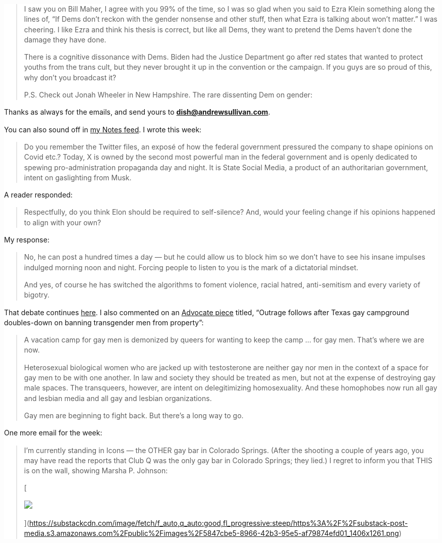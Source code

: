 > I saw you on Bill Maher, I agree with you 99% of the time, so I was so glad when you said to Ezra Klein something along the lines of, “If Dems don’t reckon with the gender nonsense and other stuff, then what Ezra is talking about won’t matter.” I was cheering. I like Ezra and think his thesis is correct, but like all Dems, they want to pretend the Dems haven’t done the damage they have done.
> 
> There is a cognitive dissonance with Dems. Biden had the Justice Department go after red states that wanted to protect youths from the trans cult, but they never brought it up in the convention or the campaign. If you guys are so proud of this, why don’t you broadcast it?
> 
> P.S. Check out Jonah Wheeler in New Hampshire. The rare dissenting Dem on gender:

Thanks as always for the emails, and send yours to **dish@andrewsullivan.com**.

You can also sound off in [my Notes feed](https://substack.com/@sullydish). I wrote this week:

> Do you remember the Twitter files, an exposé of how the federal government pressured the company to shape opinions on Covid etc.? Today, X is owned by the second most powerful man in the federal government and is openly dedicated to spewing pro-administration propaganda day and night. It is State Social Media, a product of an authoritarian government, intent on gaslighting from Musk.

A reader responded:

> Respectfully, do you think Elon should be required to self-silence? And, would your feeling change if his opinions happened to align with your own?

My response:

> No, he can post a hundred times a day — but he could allow us to block him so we don’t have to see his insane impulses indulged morning noon and night. Forcing people to listen to you is the mark of a dictatorial mindset.
> 
> And yes, of course he has switched the algorithms to foment violence, racial hatred, anti-semitism and every variety of bigotry.

That debate continues [here](https://substack.com/@sullydish/note/c-105393912). I also commented on an [Advocate piece](https://www.advocate.com/news/transgender-men-banned-texas-campground) titled, “Outrage follows after Texas gay campground doubles-down on banning transgender men from property”:

> A vacation camp for gay men is demonized by queers for wanting to keep the camp … for gay men. That’s where we are now.
> 
> Heterosexual biological women who are jacked up with testosterone are neither gay nor men in the context of a space for gay men to be with one another. In law and society they should be treated as men, but not at the expense of destroying gay male spaces. The transqueers, however, are intent on delegitimizing homosexuality. And these homophobes now run all gay and lesbian media and all gay and lesbian organizations.
> 
> Gay men are beginning to fight back. But there’s a long way to go.

One more email for the week:

> I’m currently standing in Icons — the OTHER gay bar in Colorado Springs. (After the shooting a couple of years ago, you may have read the reports that Club Q was the only gay bar in Colorado Springs; they lied.) I regret to inform you that THIS is on the wall, showing Marsha P. Johnson:
> 
> [
> 
> ![](https://substackcdn.com/image/fetch/w_1456,c_limit,f_auto,q_auto:good,fl_progressive:steep/https%3A%2F%2Fsubstack-post-media.s3.amazonaws.com%2Fpublic%2Fimages%2F5847cbe5-8966-42b3-95e5-af79874efd01_1406x1261.png)
> 
> 
> 
> ](https://substackcdn.com/image/fetch/f_auto,q_auto:good,fl_progressive:steep/https%3A%2F%2Fsubstack-post-media.s3.amazonaws.com%2Fpublic%2Fimages%2F5847cbe5-8966-42b3-95e5-af79874efd01_1406x1261.png)
> 